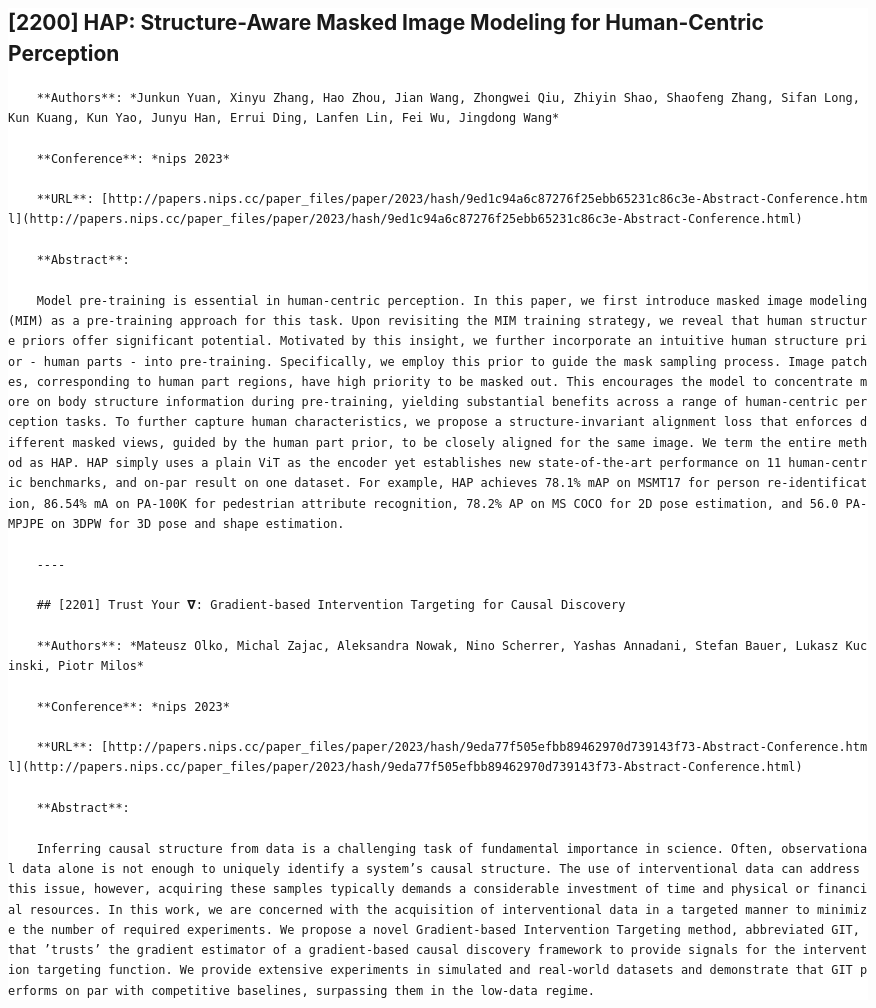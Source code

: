 ## [2200] HAP: Structure-Aware Masked Image Modeling for Human-Centric Perception

        **Authors**: *Junkun Yuan, Xinyu Zhang, Hao Zhou, Jian Wang, Zhongwei Qiu, Zhiyin Shao, Shaofeng Zhang, Sifan Long, Kun Kuang, Kun Yao, Junyu Han, Errui Ding, Lanfen Lin, Fei Wu, Jingdong Wang*

        **Conference**: *nips 2023*

        **URL**: [http://papers.nips.cc/paper_files/paper/2023/hash/9ed1c94a6c87276f25ebb65231c86c3e-Abstract-Conference.html](http://papers.nips.cc/paper_files/paper/2023/hash/9ed1c94a6c87276f25ebb65231c86c3e-Abstract-Conference.html)

        **Abstract**:

        Model pre-training is essential in human-centric perception. In this paper, we first introduce masked image modeling (MIM) as a pre-training approach for this task. Upon revisiting the MIM training strategy, we reveal that human structure priors offer significant potential. Motivated by this insight, we further incorporate an intuitive human structure prior - human parts - into pre-training. Specifically, we employ this prior to guide the mask sampling process. Image patches, corresponding to human part regions, have high priority to be masked out. This encourages the model to concentrate more on body structure information during pre-training, yielding substantial benefits across a range of human-centric perception tasks. To further capture human characteristics, we propose a structure-invariant alignment loss that enforces different masked views, guided by the human part prior, to be closely aligned for the same image. We term the entire method as HAP. HAP simply uses a plain ViT as the encoder yet establishes new state-of-the-art performance on 11 human-centric benchmarks, and on-par result on one dataset. For example, HAP achieves 78.1% mAP on MSMT17 for person re-identification, 86.54% mA on PA-100K for pedestrian attribute recognition, 78.2% AP on MS COCO for 2D pose estimation, and 56.0 PA-MPJPE on 3DPW for 3D pose and shape estimation.

        ----

        ## [2201] Trust Your 𝛁: Gradient-based Intervention Targeting for Causal Discovery

        **Authors**: *Mateusz Olko, Michal Zajac, Aleksandra Nowak, Nino Scherrer, Yashas Annadani, Stefan Bauer, Lukasz Kucinski, Piotr Milos*

        **Conference**: *nips 2023*

        **URL**: [http://papers.nips.cc/paper_files/paper/2023/hash/9eda77f505efbb89462970d739143f73-Abstract-Conference.html](http://papers.nips.cc/paper_files/paper/2023/hash/9eda77f505efbb89462970d739143f73-Abstract-Conference.html)

        **Abstract**:

        Inferring causal structure from data is a challenging task of fundamental importance in science. Often, observational data alone is not enough to uniquely identify a system’s causal structure. The use of interventional data can address this issue, however, acquiring these samples typically demands a considerable investment of time and physical or financial resources. In this work, we are concerned with the acquisition of interventional data in a targeted manner to minimize the number of required experiments. We propose a novel Gradient-based Intervention Targeting method, abbreviated GIT, that ’trusts’ the gradient estimator of a gradient-based causal discovery framework to provide signals for the intervention targeting function. We provide extensive experiments in simulated and real-world datasets and demonstrate that GIT performs on par with competitive baselines, surpassing them in the low-data regime.
